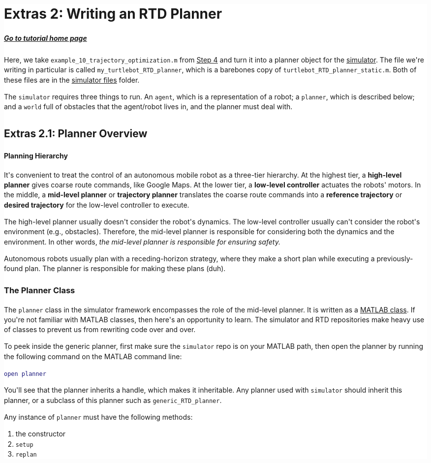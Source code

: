 # Extras 2: Writing an RTD Planner

##### [Go to tutorial home page](https://github.com/skousik/RTD_tutorial)

Here, we take `example_10_trajectory_optimization.m` from [Step 4](https://github.com/skousik/RTD_tutorial/tree/master/step_4_online_planning) and turn it into a planner object for the [simulator](https://github.com/skousik/simulator). The file we're writing in particular is called `my_turtlebot_RTD_planner`, which is a barebones copy of `turtlebot_RTD_planner_static.m`. Both of these files are in the [simulator files](https://github.com/skousik/RTD_tutorial/tree/master/simulator_files) folder.

The `simulator` requires three things to run. An `agent`, which is a representation of a robot; a `planner`, which is described below; and a `world` full of obstacles that the agent/robot lives in, and the planner must deal with.



## Extras 2.1: Planner Overview

#### Planning Hierarchy

It's convenient to treat the control of an autonomous mobile robot as a three-tier hierarchy. At the highest tier, a **high-level planner** gives coarse route commands, like Google Maps. At the lower tier, a **low-level controller** actuates the robots' motors. In the middle, a **mid-level planner** or **trajectory planner** translates the coarse route commands into a **reference trajectory** or **desired trajectory** for the low-level controller to execute.

The high-level planner usually doesn't consider the robot's dynamics. The low-level controller usually can't consider the robot's environment (e.g., obstacles). Therefore, the mid-level planner is responsible for considering both the dynamics and the environment. In other words, _the mid-level planner is responsible for ensuring safety._

Autonomous robots usually plan with a receding-horizon strategy, where they make a short plan while executing a previously-found plan. The planner is responsible for making these plans (duh).

### The Planner Class

The `planner` class in the simulator framework encompasses the role of the mid-level planner. It is written as a [MATLAB class](https://www.mathworks.com/help/matlab/object-oriented-programming.html). If you're not familiar with MATLAB classes, then here's an opportunity to learn. The simulator and RTD repositories make heavy use of classes to prevent us from rewriting code over and over.

To peek inside the generic planner, first make sure the `simulator` repo is on your MATLAB path, then open the planner by running the following command on the MATLAB command line:

```matlab
open planner
```

You'll see that the planner inherits a handle, which makes it inheritable. Any planner used with `simulator` should inherit this planner, or a subclass of this planner such as `generic_RTD_planner`.

Any instance of `planner` must have the following methods:

1. the constructor
2. `setup`
3. `replan`
